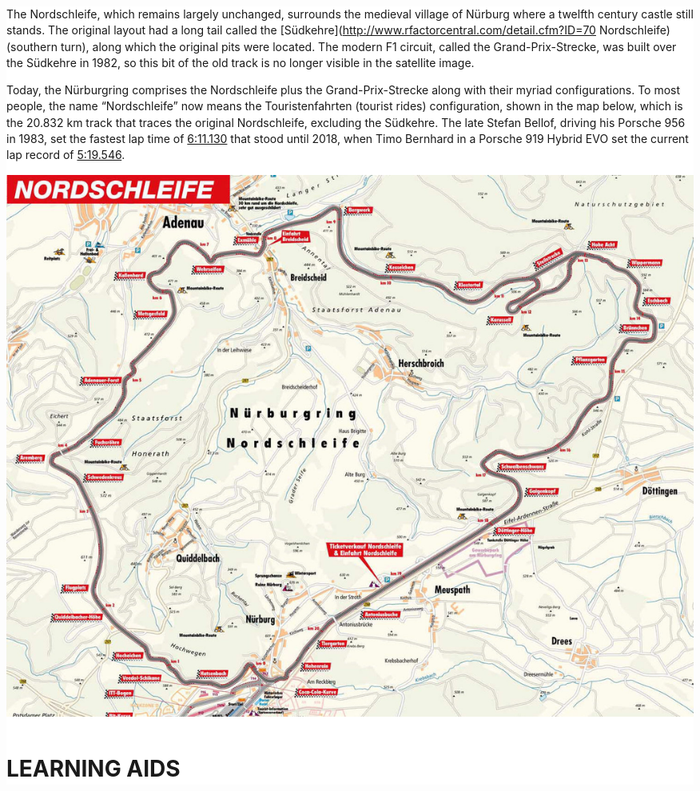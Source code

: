 The Nordschleife, which remains largely unchanged, surrounds the medieval village of Nürburg where a twelfth century castle still stands. The original layout had a long tail called the [Südkehre](http://www.rfactorcentral.com/detail.cfm?ID=70 Nordschleife) (southern turn), along which the original pits were located. The modern F1 circuit, called the Grand-Prix-Strecke, was built over the Südkehre in 1982, so this bit of the old track is no longer visible in the satellite image.

Today, the Nürburgring comprises the Nordschleife plus the Grand-Prix-Strecke along with their myriad configurations. To most people, the name “Nordschleife” now means the Touristenfahrten (tourist rides) configuration, shown in the map below, which is the 20.832 km track that traces the original Nordschleife, excluding the Südkehre. The late Stefan Bellof, driving his Porsche 956 in 1983, set the fastest lap time of [6:11.130](https://youtu.be/vHPiiHDZUro) that stood until 2018, when Timo Bernhard in a Porsche 919 Hybrid EVO set the current lap record of [5:19.546](https://youtu.be/PQmSUHhP3ug).

![Nordschleife](../figures/Nordschleife/Nordschleife.jpg)

# LEARNING AIDS
